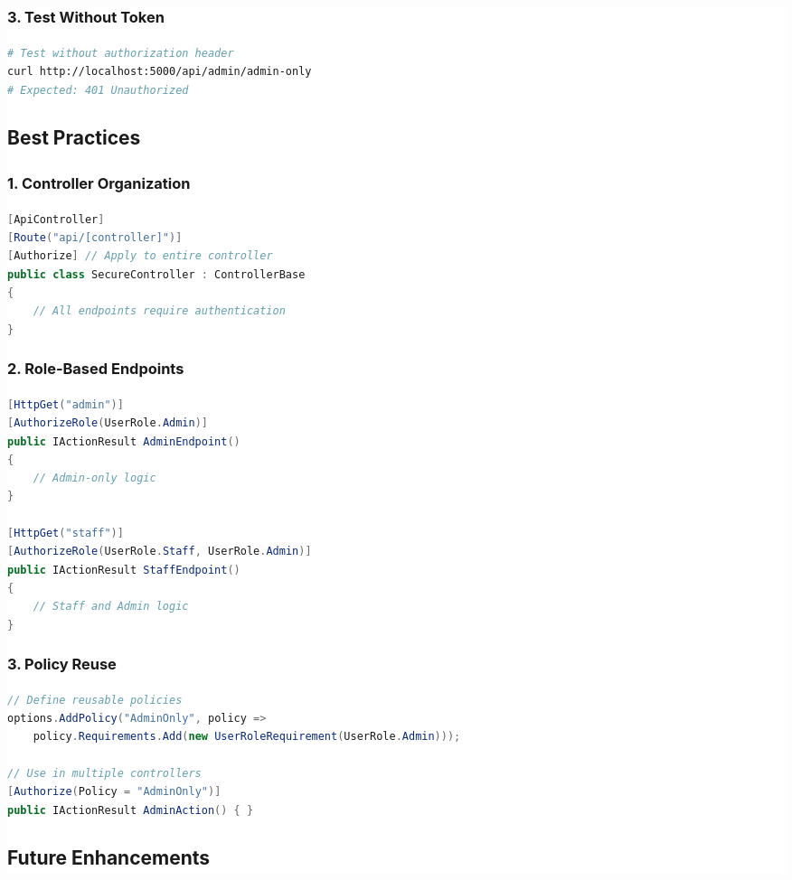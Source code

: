 ### 3. Test Without Token

```bash
# Test without authorization header
curl http://localhost:5000/api/admin/admin-only
# Expected: 401 Unauthorized
```

## Best Practices

### 1. Controller Organization

```csharp
[ApiController]
[Route("api/[controller]")]
[Authorize] // Apply to entire controller
public class SecureController : ControllerBase
{
    // All endpoints require authentication
}
```

### 2. Role-Based Endpoints

```csharp
[HttpGet("admin")]
[AuthorizeRole(UserRole.Admin)]
public IActionResult AdminEndpoint()
{
    // Admin-only logic
}

[HttpGet("staff")]
[AuthorizeRole(UserRole.Staff, UserRole.Admin)]
public IActionResult StaffEndpoint()
{
    // Staff and Admin logic
}
```

### 3. Policy Reuse

```csharp
// Define reusable policies
options.AddPolicy("AdminOnly", policy =>
    policy.Requirements.Add(new UserRoleRequirement(UserRole.Admin)));

// Use in multiple controllers
[Authorize(Policy = "AdminOnly")]
public IActionResult AdminAction() { }
```

## Future Enhancements
